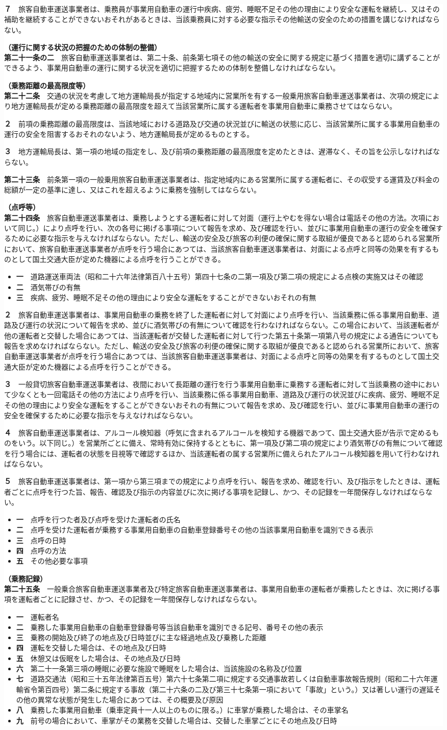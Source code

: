 **７**　旅客自動車運送事業者は、乗務員が事業用自動車の運行中疾病、疲労、睡眠不足その他の理由により安全な運転を継続し、又はその補助を継続することができないおそれがあるときは、当該乗務員に対する必要な指示その他輸送の安全のための措置を講じなければならない。  
  
**（運行に関する状況の把握のための体制の整備）**  
**第二十一条の二**　旅客自動車運送事業者は、第二十条、前条第七項その他の輸送の安全に関する規定に基づく措置を適切に講ずることができるよう、事業用自動車の運行に関する状況を適切に把握するための体制を整備しなければならない。  
  
**（乗務距離の最高限度等）**  
**第二十二条**　交通の状況を考慮して地方運輸局長が指定する地域内に営業所を有する一般乗用旅客自動車運送事業者は、次項の規定により地方運輸局長が定める乗務距離の最高限度を超えて当該営業所に属する運転者を事業用自動車に乗務させてはならない。  
  
**２**　前項の乗務距離の最高限度は、当該地域における道路及び交通の状況並びに輸送の状態に応じ、当該営業所に属する事業用自動車の運行の安全を阻害するおそれのないよう、地方運輸局長が定めるものとする。  
  
**３**　地方運輸局長は、第一項の地域の指定をし、及び前項の乗務距離の最高限度を定めたときは、遅滞なく、その旨を公示しなければならない。  
  
**第二十三条**　前条第一項の一般乗用旅客自動車運送事業者は、指定地域内にある営業所に属する運転者に、その収受する運賃及び料金の総額が一定の基準に達し、又はこれを超えるように乗務を強制してはならない。  
  
**（点呼等）**  
**第二十四条**　旅客自動車運送事業者は、乗務しようとする運転者に対して対面（運行上やむを得ない場合は電話その他の方法。次項において同じ。）により点呼を行い、次の各号に掲げる事項について報告を求め、及び確認を行い、並びに事業用自動車の運行の安全を確保するために必要な指示を与えなければならない。ただし、輸送の安全及び旅客の利便の確保に関する取組が優良であると認められる営業所において、旅客自動車運送事業者が点呼を行う場合にあつては、当該旅客自動車運送事業者は、対面による点呼と同等の効果を有するものとして国土交通大臣が定めた機器による点呼を行うことができる。  
* **一**　道路運送車両法（昭和二十六年法律第百八十五号）第四十七条の二第一項及び第二項の規定による点検の実施又はその確認  
* **二**　酒気帯びの有無  
* **三**　疾病、疲労、睡眠不足その他の理由により安全な運転をすることができないおそれの有無  
  
**２**　旅客自動車運送事業者は、事業用自動車の乗務を終了した運転者に対して対面により点呼を行い、当該乗務に係る事業用自動車、道路及び運行の状況について報告を求め、並びに酒気帯びの有無について確認を行わなければならない。この場合において、当該運転者が他の運転者と交替した場合にあつては、当該運転者が交替した運転者に対して行つた第五十条第一項第八号の規定による通告についても報告を求めなければならない。ただし、輸送の安全及び旅客の利便の確保に関する取組が優良であると認められる営業所において、旅客自動車運送事業者が点呼を行う場合にあつては、当該旅客自動車運送事業者は、対面による点呼と同等の効果を有するものとして国土交通大臣が定めた機器による点呼を行うことができる。  
  
**３**　一般貸切旅客自動車運送事業者は、夜間において長距離の運行を行う事業用自動車に乗務する運転者に対して当該乗務の途中において少なくとも一回電話その他の方法により点呼を行い、当該乗務に係る事業用自動車、道路及び運行の状況並びに疾病、疲労、睡眠不足その他の理由により安全な運転をすることができないおそれの有無について報告を求め、及び確認を行い、並びに事業用自動車の運行の安全を確保するために必要な指示を与えなければならない。  
  
**４**　旅客自動車運送事業者は、アルコール検知器（呼気に含まれるアルコールを検知する機器であつて、国土交通大臣が告示で定めるものをいう。以下同じ。）を営業所ごとに備え、常時有効に保持するとともに、第一項及び第二項の規定により酒気帯びの有無について確認を行う場合には、運転者の状態を目視等で確認するほか、当該運転者の属する営業所に備えられたアルコール検知器を用いて行わなければならない。  
  
**５**　旅客自動車運送事業者は、第一項から第三項までの規定により点呼を行い、報告を求め、確認を行い、及び指示をしたときは、運転者ごとに点呼を行つた旨、報告、確認及び指示の内容並びに次に掲げる事項を記録し、かつ、その記録を一年間保存しなければならない。  
* **一**　点呼を行つた者及び点呼を受けた運転者の氏名  
* **二**　点呼を受けた運転者が乗務する事業用自動車の自動車登録番号その他の当該事業用自動車を識別できる表示  
* **三**　点呼の日時  
* **四**　点呼の方法  
* **五**　その他必要な事項  
  
**（乗務記録）**  
**第二十五条**　一般乗合旅客自動車運送事業者及び特定旅客自動車運送事業者は、事業用自動車の運転者が乗務したときは、次に掲げる事項を運転者ごとに記録させ、かつ、その記録を一年間保存しなければならない。  
* **一**　運転者名  
* **二**　乗務した事業用自動車の自動車登録番号等当該自動車を識別できる記号、番号その他の表示  
* **三**　乗務の開始及び終了の地点及び日時並びに主な経過地点及び乗務した距離  
* **四**　運転を交替した場合は、その地点及び日時  
* **五**　休憩又は仮眠をした場合は、その地点及び日時  
* **六**　第二十一条第三項の睡眠に必要な施設で睡眠をした場合は、当該施設の名称及び位置  
* **七**　道路交通法（昭和三十五年法律第百五号）第六十七条第二項に規定する交通事故若しくは自動車事故報告規則（昭和二十六年運輸省令第百四号）第二条に規定する事故（第二十六条の二及び第三十七条第一項において「事故」という。）又は著しい運行の遅延その他の異常な状態が発生した場合にあつては、その概要及び原因  
* **八**　乗務した事業用自動車（乗車定員十一人以上のものに限る。）に車掌が乗務した場合は、その車掌名  
* **九**　前号の場合において、車掌がその業務を交替した場合は、交替した車掌ごとにその地点及び日時  
  